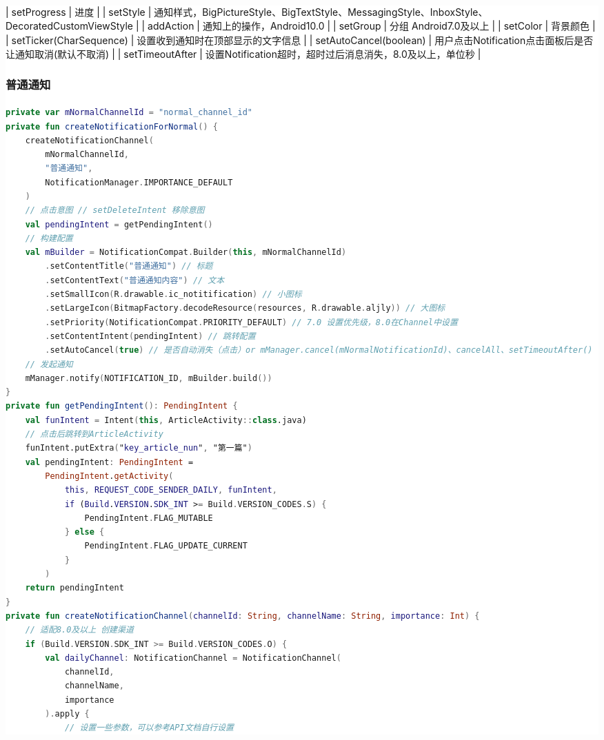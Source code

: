 | setProgress             | 进度                                                                                   |
| setStyle                | 通知样式，BigPictureStyle、BigTextStyle、MessagingStyle、InboxStyle、DecoratedCustomViewStyle |
| addAction               | 通知上的操作，Android10.0                                                                   |
| setGroup                | 分组 Android7.0及以上                                                                     |
| setColor                | 背景颜色                                                                                 |
| setTicker(CharSequence) | 设置收到通知时在顶部显示的文字信息                                                                    |
| setAutoCancel(boolean)  | 用户点击Notification点击面板后是否让通知取消(默认不取消)                                                  |
| setTimeoutAfter         | 设置Notification超时，超时过后消息消失，8.0及以上，单位秒                                                 |

### 普通通知

```kotlin
private var mNormalChannelId = "normal_channel_id"
private fun createNotificationForNormal() {
    createNotificationChannel(
        mNormalChannelId,
        "普通通知",
        NotificationManager.IMPORTANCE_DEFAULT
    )
    // 点击意图 // setDeleteIntent 移除意图
    val pendingIntent = getPendingIntent()
    // 构建配置
    val mBuilder = NotificationCompat.Builder(this, mNormalChannelId)
        .setContentTitle("普通通知") // 标题
        .setContentText("普通通知内容") // 文本
        .setSmallIcon(R.drawable.ic_notitification) // 小图标
        .setLargeIcon(BitmapFactory.decodeResource(resources, R.drawable.aljly)) // 大图标
        .setPriority(NotificationCompat.PRIORITY_DEFAULT) // 7.0 设置优先级，8.0在Channel中设置
        .setContentIntent(pendingIntent) // 跳转配置
        .setAutoCancel(true) // 是否自动消失（点击）or mManager.cancel(mNormalNotificationId)、cancelAll、setTimeoutAfter()
    // 发起通知
    mManager.notify(NOTIFICATION_ID, mBuilder.build())
}
private fun getPendingIntent(): PendingIntent {
    val funIntent = Intent(this, ArticleActivity::class.java)
    // 点击后跳转到ArticleActivity
    funIntent.putExtra("key_article_nun", "第一篇")
    val pendingIntent: PendingIntent =
        PendingIntent.getActivity(
            this, REQUEST_CODE_SENDER_DAILY, funIntent,
            if (Build.VERSION.SDK_INT >= Build.VERSION_CODES.S) {
                PendingIntent.FLAG_MUTABLE
            } else {
                PendingIntent.FLAG_UPDATE_CURRENT
            }
        )
    return pendingIntent
}
private fun createNotificationChannel(channelId: String, channelName: String, importance: Int) {
    // 适配8.0及以上 创建渠道
    if (Build.VERSION.SDK_INT >= Build.VERSION_CODES.O) {
        val dailyChannel: NotificationChannel = NotificationChannel(
            channelId,
            channelName,
            importance
        ).apply {
            // 设置一些参数，可以参考API文档自行设置
```